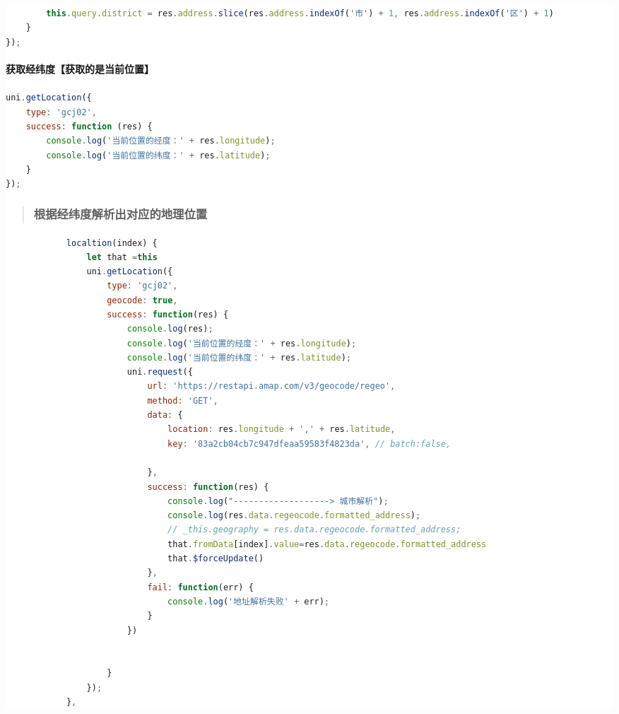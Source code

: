 ```js
        this.query.district = res.address.slice(res.address.indexOf('市') + 1, res.address.indexOf('区') + 1)
    }
});
```

#### 获取经纬度【获取的是当前位置】

```js
uni.getLocation({
    type: 'gcj02',
    success: function (res) {
        console.log('当前位置的经度：' + res.longitude);
        console.log('当前位置的纬度：' + res.latitude);
    }
});
```

> ### 根据经纬度解析出对应的地理位置

```js
			localtion(index) {
				let that =this
				uni.getLocation({
					type: 'gcj02',
					geocode: true,
					success: function(res) {
						console.log(res);
						console.log('当前位置的经度：' + res.longitude);
						console.log('当前位置的纬度：' + res.latitude);
						uni.request({
							url: 'https://restapi.amap.com/v3/geocode/regeo',
							method: 'GET',
							data: {
								location: res.longitude + ',' + res.latitude,
								key: '83a2cb04cb7c947dfeaa59583f4823da', // batch:false,

							},
							success: function(res) {
								console.log("-------------------> 城市解析");
								console.log(res.data.regeocode.formatted_address);
								// _this.geography = res.data.regeocode.formatted_address;
								that.fromData[index].value=res.data.regeocode.formatted_address
								that.$forceUpdate()
							},
							fail: function(err) {
								console.log('地址解析失败' + err);
							}
						})


					}
				});
			},
```
